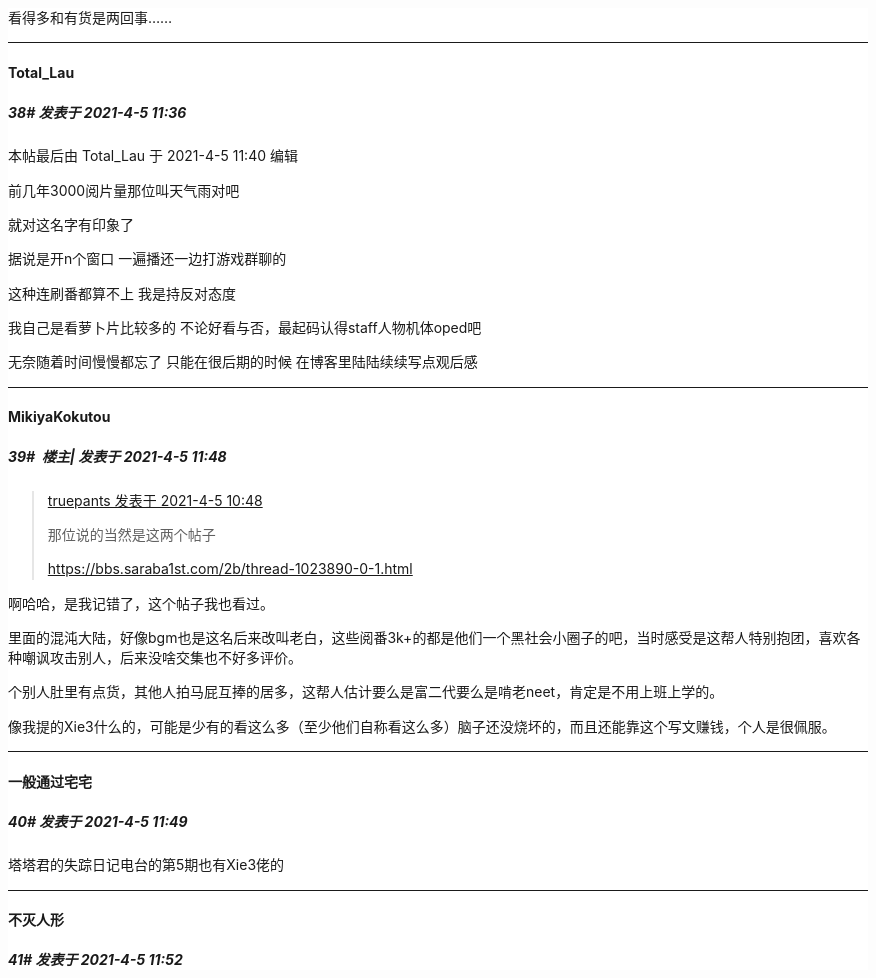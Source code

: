 
看得多和有货是两回事……


*****

####  Total_Lau  
##### 38#       发表于 2021-4-5 11:36


 本帖最后由 Total_Lau 于 2021-4-5 11:40 编辑 

前几年3000阅片量那位叫天气雨对吧

就对这名字有印象了

据说是开n个窗口 一遍播还一边打游戏群聊的

这种连刷番都算不上 我是持反对态度

我自己是看萝卜片比较多的 不论好看与否，最起码认得staff人物机体oped吧

无奈随着时间慢慢都忘了 只能在很后期的时候 在博客里陆陆续续写点观后感 


*****

####  MikiyaKokutou  
##### 39#         楼主| 发表于 2021-4-5 11:48


<blockquote><a href="httphttps://bbs.saraba1st.com/2b/forum.php?mod=redirect&amp;goto=findpost&amp;pid=50837447&amp;ptid=1997277" target="_blank">truepants 发表于 2021-4-5 10:48</a>

那位说的当然是这两个帖子


https://bbs.saraba1st.com/2b/thread-1023890-0-1.html</blockquote>
啊哈哈，是我记错了，这个帖子我也看过。

里面的混沌大陆，好像bgm也是这名后来改叫老白，这些阅番3k+的都是他们一个黑社会小圈子的吧，当时感受是这帮人特别抱团，喜欢各种嘲讽攻击别人，后来没啥交集也不好多评价。

个别人肚里有点货，其他人拍马屁互捧的居多，这帮人估计要么是富二代要么是啃老neet，肯定是不用上班上学的。

像我提的Xie3什么的，可能是少有的看这么多（至少他们自称看这么多）脑子还没烧坏的，而且还能靠这个写文赚钱，个人是很佩服。


*****

####  一般通过宅宅  
##### 40#       发表于 2021-4-5 11:49


塔塔君的失踪日记电台的第5期也有Xie3佬的


*****

####  不灭人形  
##### 41#       发表于 2021-4-5 11:52

